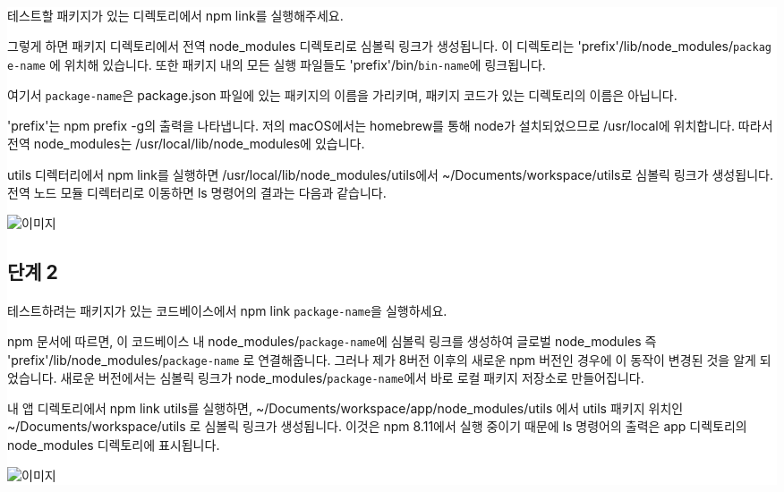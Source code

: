 <script>
     (adsbygoogle = window.adsbygoogle || []).push({});
</script>

테스트할 패키지가 있는 디렉토리에서 npm link를 실행해주세요.

그렇게 하면 패키지 디렉토리에서 전역 node_modules 디렉토리로 심볼릭 링크가 생성됩니다. 이 디렉토리는 'prefix'/lib/node_modules/`package-name` 에 위치해 있습니다. 또한 패키지 내의 모든 실행 파일들도 'prefix'/bin/`bin-name`에 링크됩니다.

여기서 `package-name`은 package.json 파일에 있는 패키지의 이름을 가리키며, 패키지 코드가 있는 디렉토리의 이름은 아닙니다.

'prefix'는 npm prefix -g의 출력을 나타냅니다. 저의 macOS에서는 homebrew를 통해 node가 설치되었으므로 /usr/local에 위치합니다. 따라서 전역 node_modules는 /usr/local/lib/node_modules에 있습니다.



<ins class="adsbygoogle"
     style="display:block"
     data-ad-client="ca-pub-4877378276818686"
     data-ad-slot="1898504329"
     data-ad-format="auto"
     data-full-width-responsive="true"></ins>

<script>
     (adsbygoogle = window.adsbygoogle || []).push({});
</script>

utils 디렉터리에서 npm link를 실행하면 /usr/local/lib/node_modules/utils에서 ~/Documents/workspace/utils로 심볼릭 링크가 생성됩니다. 전역 노드 모듈 디렉터리로 이동하면 ls 명령어의 결과는 다음과 같습니다.

![이미지](/assets/img/2024-06-22-npmlink_0.png)

## 단계 2

테스트하려는 패키지가 있는 코드베이스에서 npm link `package-name`을 실행하세요.



<ins class="adsbygoogle"
     style="display:block"
     data-ad-client="ca-pub-4877378276818686"
     data-ad-slot="1898504329"
     data-ad-format="auto"
     data-full-width-responsive="true"></ins>

<script>
     (adsbygoogle = window.adsbygoogle || []).push({});
</script>

npm 문서에 따르면, 이 코드베이스 내 node_modules/`package-name`에 심볼릭 링크를 생성하여 글로벌 node_modules 즉 'prefix'/lib/node_modules/`package-name` 로 연결해줍니다. 그러나 제가 8버전 이후의 새로운 npm 버전인 경우에 이 동작이 변경된 것을 알게 되었습니다. 새로운 버전에서는 심볼릭 링크가 node_modules/`package-name`에서 바로 로컬 패키지 저장소로 만들어집니다.

내 앱 디렉토리에서 npm link utils를 실행하면, ~/Documents/workspace/app/node_modules/utils 에서 utils 패키지 위치인 ~/Documents/workspace/utils 로 심볼릭 링크가 생성됩니다. 이것은 npm 8.11에서 실행 중이기 때문에 ls 명령어의 출력은 app 디렉토리의 node_modules 디렉토리에 표시됩니다.

![이미지](/assets/img/2024-06-22-npmlink_1.png)
